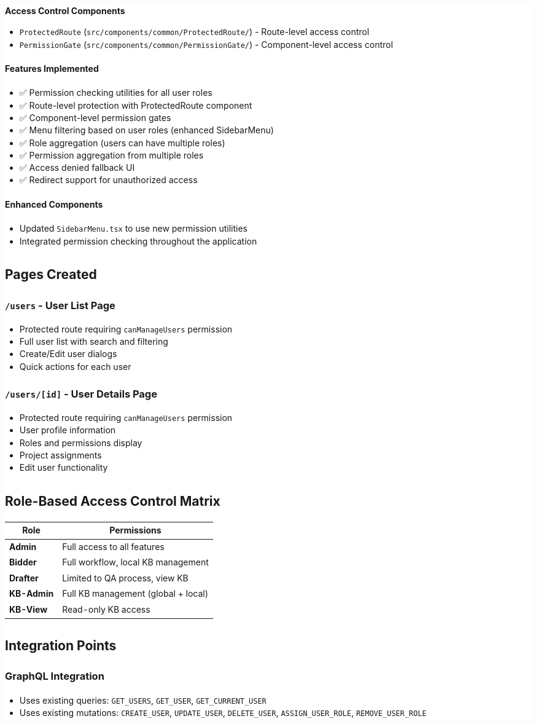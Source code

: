**Access Control Components**
- `ProtectedRoute` (`src/components/common/ProtectedRoute/`) - Route-level access control
- `PermissionGate` (`src/components/common/PermissionGate/`) - Component-level access control

#### Features Implemented
- ✅ Permission checking utilities for all user roles
- ✅ Route-level protection with ProtectedRoute component
- ✅ Component-level permission gates
- ✅ Menu filtering based on user roles (enhanced SidebarMenu)
- ✅ Role aggregation (users can have multiple roles)
- ✅ Permission aggregation from multiple roles
- ✅ Access denied fallback UI
- ✅ Redirect support for unauthorized access

#### Enhanced Components
- Updated `SidebarMenu.tsx` to use new permission utilities
- Integrated permission checking throughout the application

## Pages Created

### `/users` - User List Page
- Protected route requiring `canManageUsers` permission
- Full user list with search and filtering
- Create/Edit user dialogs
- Quick actions for each user

### `/users/[id]` - User Details Page
- Protected route requiring `canManageUsers` permission
- User profile information
- Roles and permissions display
- Project assignments
- Edit user functionality

## Role-Based Access Control Matrix

| Role | Permissions |
|------|------------|
| **Admin** | Full access to all features |
| **Bidder** | Full workflow, local KB management |
| **Drafter** | Limited to QA process, view KB |
| **KB-Admin** | Full KB management (global + local) |
| **KB-View** | Read-only KB access |

## Integration Points

### GraphQL Integration
- Uses existing queries: `GET_USERS`, `GET_USER`, `GET_CURRENT_USER`
- Uses existing mutations: `CREATE_USER`, `UPDATE_USER`, `DELETE_USER`, `ASSIGN_USER_ROLE`, `REMOVE_USER_ROLE`
